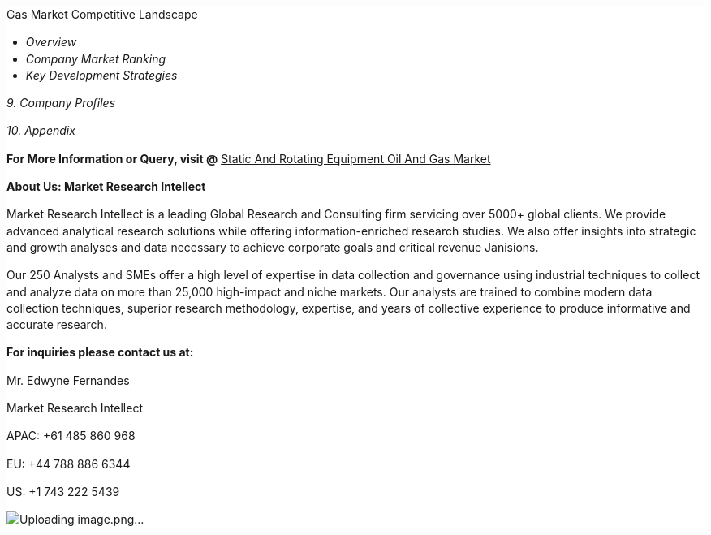 Gas Market Competitive Landscape</span></em></p><ul><li><em><span class="">Overview</span></em></li><li><em><span class="">Company Market Ranking</span></em></li><li><em><span class="">Key Development Strategies</span></em></li></ul><p><em><span class="font-[700]">9. Company Profiles</span></em></p><p><em><span class="font-[700]">10. Appendix</span></em></p><p><span class="font-[700]"><strong>For More Information or Query, visit&nbsp;@</strong>&nbsp;</span><span class="font-[700]"><a href="https://www.marketresearchintellect.com/product/static-and-rotating-equipment-oil-and-gas-market/?utm_source=Linkedin&utm_medium=846" target="_blank" data-tracking-control-name="article-ssr-frontend-pulse_little-text-block" data-tracking-will-navigate="" data-test-link="">Static And Rotating Equipment Oil And Gas Market</a></span></p><p><strong><span class="font-[700]">About Us: Market Research Intellect</span></strong></p><p><span class="">Market Research Intellect is a leading Global Research and Consulting firm servicing over 5000+ global clients. We provide advanced analytical research solutions while offering information-enriched research studies.&nbsp;</span>We also offer insights into strategic and growth analyses and data necessary to achieve corporate goals and critical revenue Janisions.</p><p><span class="">Our 250 Analysts and SMEs offer a high level of expertise in data collection and governance using industrial techniques to collect and analyze data on more than 25,000 high-impact and niche markets. Our analysts are trained to combine modern data collection techniques, superior research methodology, expertise, and years of collective experience to produce informative and accurate research.</span></p><p><strong>For inquiries please contact us at:</strong></p><p>Mr. Edwyne Fernandes</p><p>Market Research Intellect</p><p>APAC: +61 485 860 968</p><p>EU: +44 788 886 6344</p><p>US: +1 743 222 5439</p>
![Uploading image.png…]()
